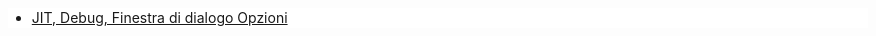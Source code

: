 - [JIT, Debug, Finestra di dialogo Opzioni](../../debugger/just-in-time-debugging-options-dialog-box.md)